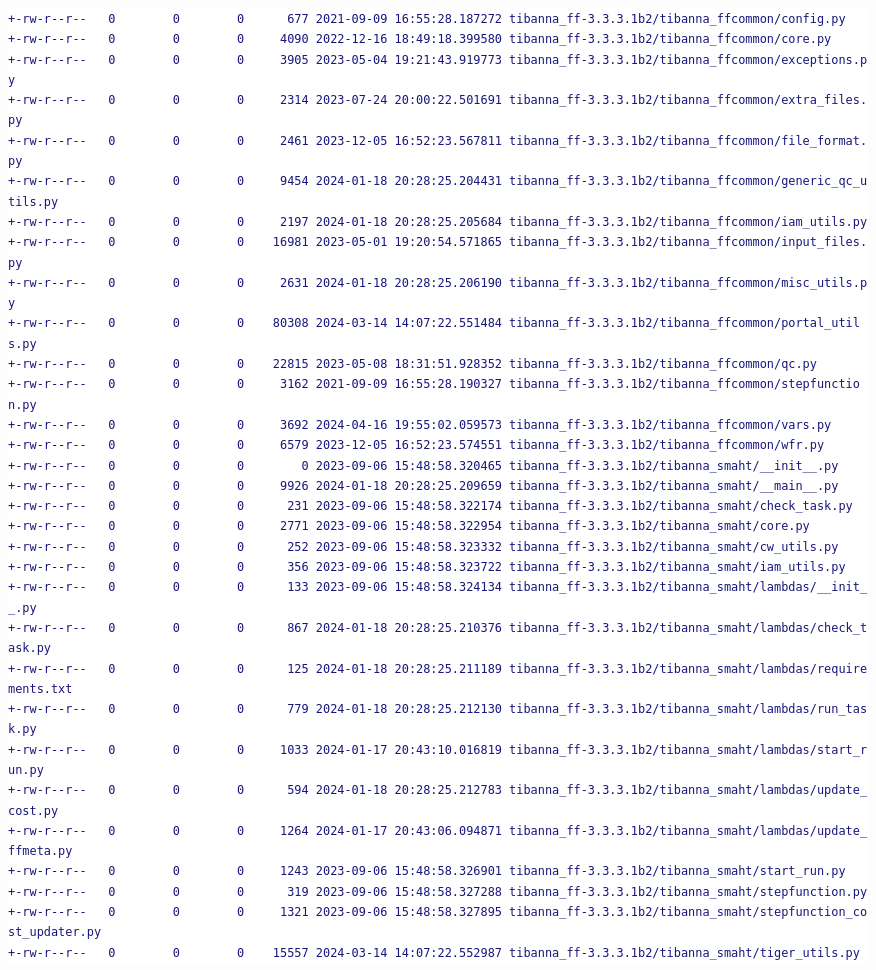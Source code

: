 ```diff
+-rw-r--r--   0        0        0      677 2021-09-09 16:55:28.187272 tibanna_ff-3.3.3.1b2/tibanna_ffcommon/config.py
+-rw-r--r--   0        0        0     4090 2022-12-16 18:49:18.399580 tibanna_ff-3.3.3.1b2/tibanna_ffcommon/core.py
+-rw-r--r--   0        0        0     3905 2023-05-04 19:21:43.919773 tibanna_ff-3.3.3.1b2/tibanna_ffcommon/exceptions.py
+-rw-r--r--   0        0        0     2314 2023-07-24 20:00:22.501691 tibanna_ff-3.3.3.1b2/tibanna_ffcommon/extra_files.py
+-rw-r--r--   0        0        0     2461 2023-12-05 16:52:23.567811 tibanna_ff-3.3.3.1b2/tibanna_ffcommon/file_format.py
+-rw-r--r--   0        0        0     9454 2024-01-18 20:28:25.204431 tibanna_ff-3.3.3.1b2/tibanna_ffcommon/generic_qc_utils.py
+-rw-r--r--   0        0        0     2197 2024-01-18 20:28:25.205684 tibanna_ff-3.3.3.1b2/tibanna_ffcommon/iam_utils.py
+-rw-r--r--   0        0        0    16981 2023-05-01 19:20:54.571865 tibanna_ff-3.3.3.1b2/tibanna_ffcommon/input_files.py
+-rw-r--r--   0        0        0     2631 2024-01-18 20:28:25.206190 tibanna_ff-3.3.3.1b2/tibanna_ffcommon/misc_utils.py
+-rw-r--r--   0        0        0    80308 2024-03-14 14:07:22.551484 tibanna_ff-3.3.3.1b2/tibanna_ffcommon/portal_utils.py
+-rw-r--r--   0        0        0    22815 2023-05-08 18:31:51.928352 tibanna_ff-3.3.3.1b2/tibanna_ffcommon/qc.py
+-rw-r--r--   0        0        0     3162 2021-09-09 16:55:28.190327 tibanna_ff-3.3.3.1b2/tibanna_ffcommon/stepfunction.py
+-rw-r--r--   0        0        0     3692 2024-04-16 19:55:02.059573 tibanna_ff-3.3.3.1b2/tibanna_ffcommon/vars.py
+-rw-r--r--   0        0        0     6579 2023-12-05 16:52:23.574551 tibanna_ff-3.3.3.1b2/tibanna_ffcommon/wfr.py
+-rw-r--r--   0        0        0        0 2023-09-06 15:48:58.320465 tibanna_ff-3.3.3.1b2/tibanna_smaht/__init__.py
+-rw-r--r--   0        0        0     9926 2024-01-18 20:28:25.209659 tibanna_ff-3.3.3.1b2/tibanna_smaht/__main__.py
+-rw-r--r--   0        0        0      231 2023-09-06 15:48:58.322174 tibanna_ff-3.3.3.1b2/tibanna_smaht/check_task.py
+-rw-r--r--   0        0        0     2771 2023-09-06 15:48:58.322954 tibanna_ff-3.3.3.1b2/tibanna_smaht/core.py
+-rw-r--r--   0        0        0      252 2023-09-06 15:48:58.323332 tibanna_ff-3.3.3.1b2/tibanna_smaht/cw_utils.py
+-rw-r--r--   0        0        0      356 2023-09-06 15:48:58.323722 tibanna_ff-3.3.3.1b2/tibanna_smaht/iam_utils.py
+-rw-r--r--   0        0        0      133 2023-09-06 15:48:58.324134 tibanna_ff-3.3.3.1b2/tibanna_smaht/lambdas/__init__.py
+-rw-r--r--   0        0        0      867 2024-01-18 20:28:25.210376 tibanna_ff-3.3.3.1b2/tibanna_smaht/lambdas/check_task.py
+-rw-r--r--   0        0        0      125 2024-01-18 20:28:25.211189 tibanna_ff-3.3.3.1b2/tibanna_smaht/lambdas/requirements.txt
+-rw-r--r--   0        0        0      779 2024-01-18 20:28:25.212130 tibanna_ff-3.3.3.1b2/tibanna_smaht/lambdas/run_task.py
+-rw-r--r--   0        0        0     1033 2024-01-17 20:43:10.016819 tibanna_ff-3.3.3.1b2/tibanna_smaht/lambdas/start_run.py
+-rw-r--r--   0        0        0      594 2024-01-18 20:28:25.212783 tibanna_ff-3.3.3.1b2/tibanna_smaht/lambdas/update_cost.py
+-rw-r--r--   0        0        0     1264 2024-01-17 20:43:06.094871 tibanna_ff-3.3.3.1b2/tibanna_smaht/lambdas/update_ffmeta.py
+-rw-r--r--   0        0        0     1243 2023-09-06 15:48:58.326901 tibanna_ff-3.3.3.1b2/tibanna_smaht/start_run.py
+-rw-r--r--   0        0        0      319 2023-09-06 15:48:58.327288 tibanna_ff-3.3.3.1b2/tibanna_smaht/stepfunction.py
+-rw-r--r--   0        0        0     1321 2023-09-06 15:48:58.327895 tibanna_ff-3.3.3.1b2/tibanna_smaht/stepfunction_cost_updater.py
+-rw-r--r--   0        0        0    15557 2024-03-14 14:07:22.552987 tibanna_ff-3.3.3.1b2/tibanna_smaht/tiger_utils.py
```